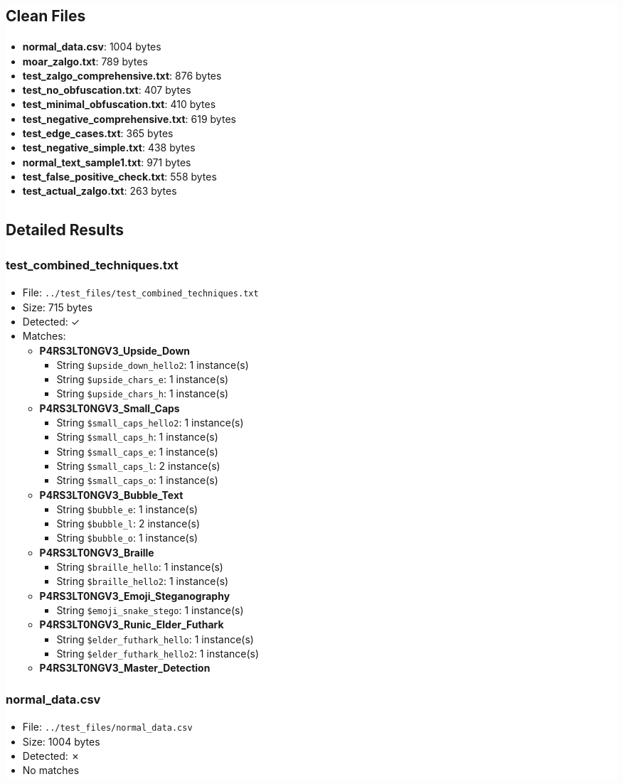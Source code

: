 ## Clean Files
- **normal_data.csv**: 1004 bytes
- **moar_zalgo.txt**: 789 bytes
- **test_zalgo_comprehensive.txt**: 876 bytes
- **test_no_obfuscation.txt**: 407 bytes
- **test_minimal_obfuscation.txt**: 410 bytes
- **test_negative_comprehensive.txt**: 619 bytes
- **test_edge_cases.txt**: 365 bytes
- **test_negative_simple.txt**: 438 bytes
- **normal_text_sample1.txt**: 971 bytes
- **test_false_positive_check.txt**: 558 bytes
- **test_actual_zalgo.txt**: 263 bytes

## Detailed Results
### test_combined_techniques.txt
- File: `../test_files/test_combined_techniques.txt`
- Size: 715 bytes
- Detected: ✓
- Matches:
  - **P4RS3LT0NGV3_Upside_Down**
    - String `$upside_down_hello2`: 1 instance(s)
    - String `$upside_chars_e`: 1 instance(s)
    - String `$upside_chars_h`: 1 instance(s)
  - **P4RS3LT0NGV3_Small_Caps**
    - String `$small_caps_hello2`: 1 instance(s)
    - String `$small_caps_h`: 1 instance(s)
    - String `$small_caps_e`: 1 instance(s)
    - String `$small_caps_l`: 2 instance(s)
    - String `$small_caps_o`: 1 instance(s)
  - **P4RS3LT0NGV3_Bubble_Text**
    - String `$bubble_e`: 1 instance(s)
    - String `$bubble_l`: 2 instance(s)
    - String `$bubble_o`: 1 instance(s)
  - **P4RS3LT0NGV3_Braille**
    - String `$braille_hello`: 1 instance(s)
    - String `$braille_hello2`: 1 instance(s)
  - **P4RS3LT0NGV3_Emoji_Steganography**
    - String `$emoji_snake_stego`: 1 instance(s)
  - **P4RS3LT0NGV3_Runic_Elder_Futhark**
    - String `$elder_futhark_hello`: 1 instance(s)
    - String `$elder_futhark_hello2`: 1 instance(s)
  - **P4RS3LT0NGV3_Master_Detection**

### normal_data.csv
- File: `../test_files/normal_data.csv`
- Size: 1004 bytes
- Detected: ✗
- No matches
